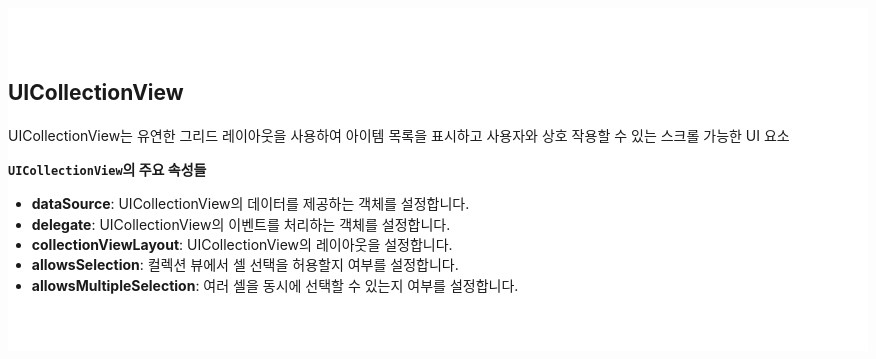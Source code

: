 <br><br>

## UICollectionView

UICollectionView는 유연한 그리드 레이아웃을 사용하여 아이템 목록을 표시하고 사용자와 상호 작용할 수 있는 스크롤 가능한 UI 요소

**`UICollectionView`의 주요 속성들**

- **dataSource**: UICollectionView의 데이터를 제공하는 객체를 설정합니다.
- **delegate**: UICollectionView의 이벤트를 처리하는 객체를 설정합니다.
- **collectionViewLayout**: UICollectionView의 레이아웃을 설정합니다.
- **allowsSelection**: 컬렉션 뷰에서 셀 선택을 허용할지 여부를 설정합니다.
- **allowsMultipleSelection**: 여러 셀을 동시에 선택할 수 있는지 여부를 설정합니다.

<br><br>



